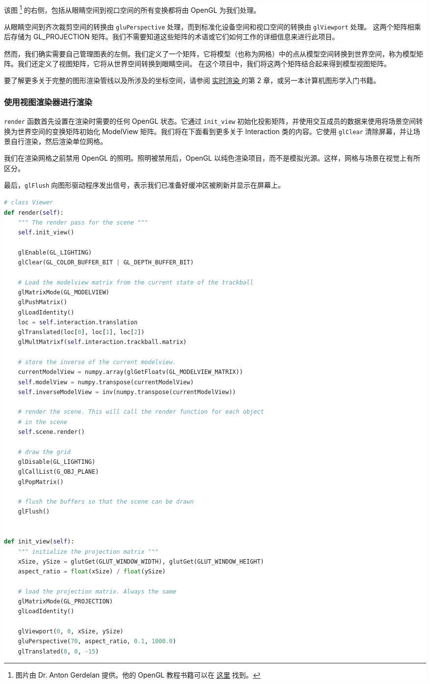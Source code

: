 该图 [^1] 的右侧，包括从眼睛空间到视口空间的所有变换都将由 OpenGL 为我们处理。

从眼睛空间到齐次裁剪空间的转换由 `gluPerspective` 处理，而到标准化设备空间和视口空间的转换由 `glViewport` 处理。
这两个矩阵相乘后存储为 GL_PROJECTION 矩阵。我们不需要知道这些矩阵的术语或它们如何工作的详细信息来进行此项目。

然而，我们确实需要自己管理图表的左侧。我们定义了一个矩阵，它将模型（也称为网格）中的点从模型空间转换到世界空间，称为模型矩阵。我们还定义了视图矩阵，它将从世界空间转换到眼睛空间。
在这个项目中，我们将这两个矩阵结合起来得到模型视图矩阵。

要了解更多关于完整的图形渲染管线以及所涉及的坐标空间，请参阅 [ 实时渲染 ](http://www.realtimerendering.com/) 的第 2 章，或另一本计算机图形学入门书籍。

### 使用视图渲染器进行渲染

`render` 函数首先设置在渲染时需要的任何 OpenGL 状态。它通过 `init_view` 初始化投影矩阵，并使用交互成员的数据来使用将场景空间转换为世界空间的变换矩阵初始化 ModelView 矩阵。我们将在下面看到更多关于 Interaction 类的内容。它使用 `glClear` 清除屏幕，并让场景自行渲染，然后渲染单位网格。

我们在渲染网格之前禁用 OpenGL 的照明。照明被禁用后，OpenGL 以纯色渲染项目，而不是模拟光源。这样，网格与场景在视觉上有所区分。

最后，`glFlush` 向图形驱动程序发出信号，表示我们已准备好缓冲区被刷新并显示在屏幕上。

```python
# class Viewer
def render(self):
    """ The render pass for the scene """
    self.init_view()

    glEnable(GL_LIGHTING)
    glClear(GL_COLOR_BUFFER_BIT | GL_DEPTH_BUFFER_BIT)

    # Load the modelview matrix from the current state of the trackball
    glMatrixMode(GL_MODELVIEW)
    glPushMatrix()
    glLoadIdentity()
    loc = self.interaction.translation
    glTranslated(loc[0], loc[1], loc[2])
    glMultMatrixf(self.interaction.trackball.matrix)

    # store the inverse of the current modelview.
    currentModelView = numpy.array(glGetFloatv(GL_MODELVIEW_MATRIX))
    self.modelView = numpy.transpose(currentModelView)
    self.inverseModelView = inv(numpy.transpose(currentModelView))

    # render the scene. This will call the render function for each object
    # in the scene
    self.scene.render()

    # draw the grid
    glDisable(GL_LIGHTING)
    glCallList(G_OBJ_PLANE)
    glPopMatrix()

    # flush the buffers so that the scene can be drawn
    glFlush()


def init_view(self):
    """ initialize the projection matrix """
    xSize, ySize = glutGet(GLUT_WINDOW_WIDTH), glutGet(GLUT_WINDOW_HEIGHT)
    aspect_ratio = float(xSize) / float(ySize)

    # load the projection matrix. Always the same
    glMatrixMode(GL_PROJECTION)
    glLoadIdentity()

    glViewport(0, 0, xSize, ySize)
    gluPerspective(70, aspect_ratio, 0.1, 1000.0)
    glTranslated(0, 0, -15)

```

[^1]: 图片由 Dr. Anton Gerdelan 提供。他的 OpenGL 教程书籍可以在 [这里](http://antongerdelan.net/opengl/) 找到。